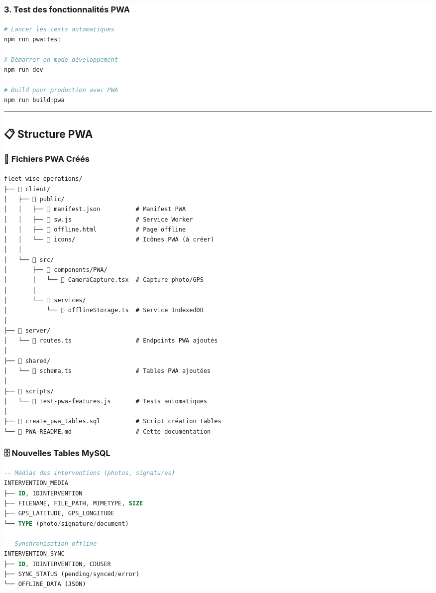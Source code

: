 ### 3. **Test des fonctionnalités PWA**

```bash
# Lancer les tests automatiques
npm run pwa:test

# Démarrer en mode développement
npm run dev

# Build pour production avec PWA
npm run build:pwa
```

---

## 📋 Structure PWA

### 📁 **Fichiers PWA Créés**

```
fleet-wise-operations/
├── 📁 client/
│   ├── 📁 public/
│   │   ├── 📄 manifest.json          # Manifest PWA
│   │   ├── 📄 sw.js                  # Service Worker
│   │   ├── 📄 offline.html           # Page offline
│   │   └── 📁 icons/                 # Icônes PWA (à créer)
│   │
│   └── 📁 src/
│       ├── 📁 components/PWA/
│       │   └── 📄 CameraCapture.tsx  # Capture photo/GPS
│       │
│       └── 📁 services/
│           └── 📄 offlineStorage.ts  # Service IndexedDB
│
├── 📁 server/
│   └── 📄 routes.ts                  # Endpoints PWA ajoutés
│
├── 📁 shared/
│   └── 📄 schema.ts                  # Tables PWA ajoutées
│
├── 📁 scripts/
│   └── 📄 test-pwa-features.js       # Tests automatiques
│
├── 📄 create_pwa_tables.sql          # Script création tables
└── 📄 PWA-README.md                  # Cette documentation
```

### 🗄️ **Nouvelles Tables MySQL**

```sql
-- Médias des interventions (photos, signatures)
INTERVENTION_MEDIA
├── ID, IDINTERVENTION
├── FILENAME, FILE_PATH, MIMETYPE, SIZE
├── GPS_LATITUDE, GPS_LONGITUDE
└── TYPE (photo/signature/document)

-- Synchronisation offline
INTERVENTION_SYNC
├── ID, IDINTERVENTION, CDUSER
├── SYNC_STATUS (pending/synced/error)
└── OFFLINE_DATA (JSON)

```